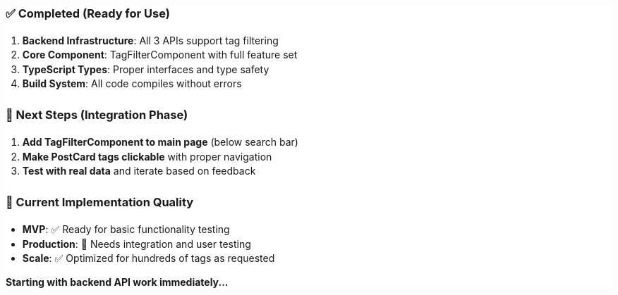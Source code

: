### **✅ Completed (Ready for Use)**
1. **Backend Infrastructure**: All 3 APIs support tag filtering
2. **Core Component**: TagFilterComponent with full feature set
3. **TypeScript Types**: Proper interfaces and type safety
4. **Build System**: All code compiles without errors

### **🔄 Next Steps (Integration Phase)**
1. **Add TagFilterComponent to main page** (below search bar)
2. **Make PostCard tags clickable** with proper navigation
3. **Test with real data** and iterate based on feedback

### **🎯 Current Implementation Quality**
- **MVP**: ✅ Ready for basic functionality testing
- **Production**: 🔄 Needs integration and user testing
- **Scale**: ✅ Optimized for hundreds of tags as requested

**Starting with backend API work immediately...** 
